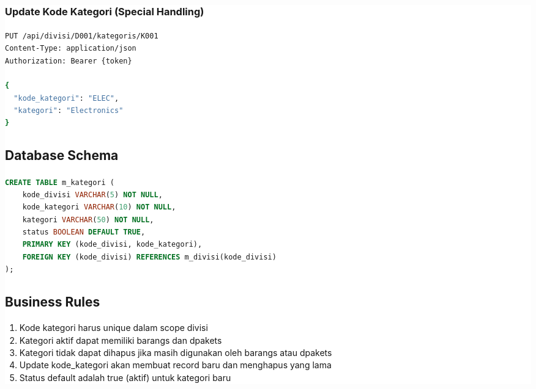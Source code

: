 ### Update Kode Kategori (Special Handling)
```bash
PUT /api/divisi/D001/kategoris/K001
Content-Type: application/json
Authorization: Bearer {token}

{
  "kode_kategori": "ELEC",
  "kategori": "Electronics"
}
```

## Database Schema
```sql
CREATE TABLE m_kategori (
    kode_divisi VARCHAR(5) NOT NULL,
    kode_kategori VARCHAR(10) NOT NULL,
    kategori VARCHAR(50) NOT NULL,
    status BOOLEAN DEFAULT TRUE,
    PRIMARY KEY (kode_divisi, kode_kategori),
    FOREIGN KEY (kode_divisi) REFERENCES m_divisi(kode_divisi)
);
```

## Business Rules
1. Kode kategori harus unique dalam scope divisi
2. Kategori aktif dapat memiliki barangs dan dpakets
3. Kategori tidak dapat dihapus jika masih digunakan oleh barangs atau dpakets
4. Update kode_kategori akan membuat record baru dan menghapus yang lama
5. Status default adalah true (aktif) untuk kategori baru
